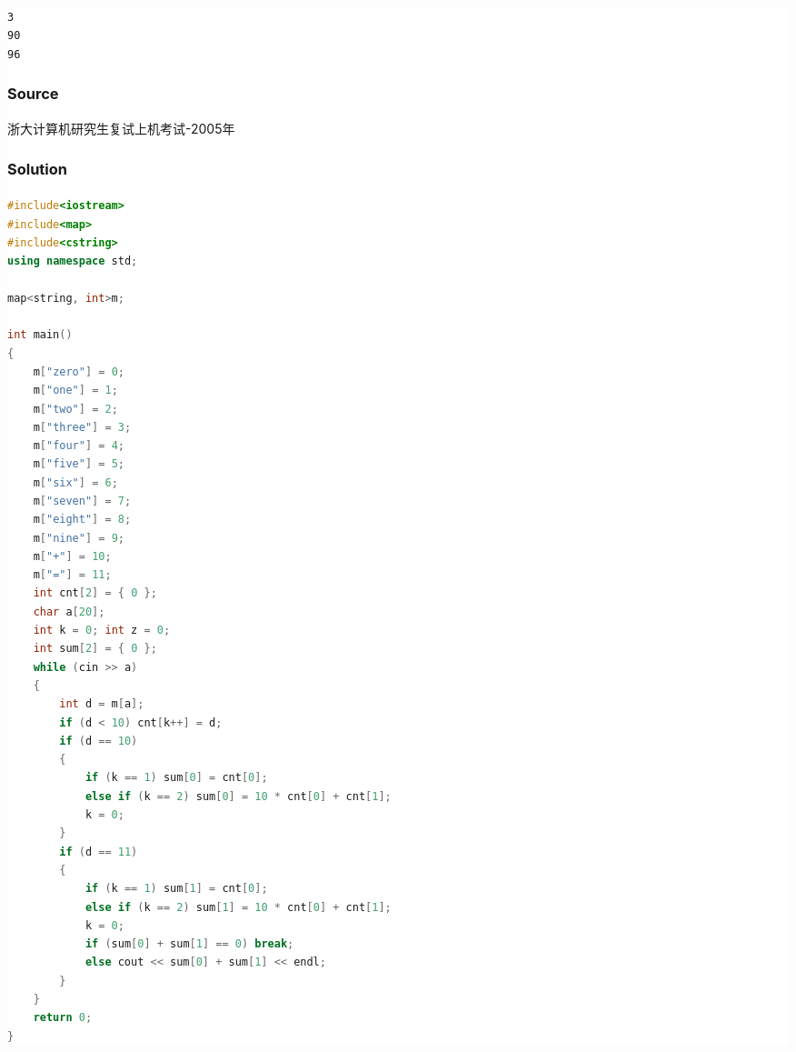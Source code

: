 ```
3
90
96
```

### Source

浙大计算机研究生复试上机考试-2005年

### Solution

```c++
#include<iostream>
#include<map>
#include<cstring>
using namespace std;

map<string, int>m;

int main()
{
	m["zero"] = 0;
	m["one"] = 1;
	m["two"] = 2;
	m["three"] = 3;
	m["four"] = 4;
	m["five"] = 5;
	m["six"] = 6;
	m["seven"] = 7;
	m["eight"] = 8;
	m["nine"] = 9;
	m["+"] = 10;
	m["="] = 11;
	int cnt[2] = { 0 };
	char a[20];
	int k = 0; int z = 0;
	int sum[2] = { 0 };
	while (cin >> a)
	{
		int d = m[a];
		if (d < 10) cnt[k++] = d;
		if (d == 10)
		{
			if (k == 1) sum[0] = cnt[0];
			else if (k == 2) sum[0] = 10 * cnt[0] + cnt[1];
			k = 0;
		}
		if (d == 11)
		{
			if (k == 1) sum[1] = cnt[0];
			else if (k == 2) sum[1] = 10 * cnt[0] + cnt[1];
			k = 0;
			if (sum[0] + sum[1] == 0) break;
			else cout << sum[0] + sum[1] << endl;
		}
	}
	return 0;
}
```